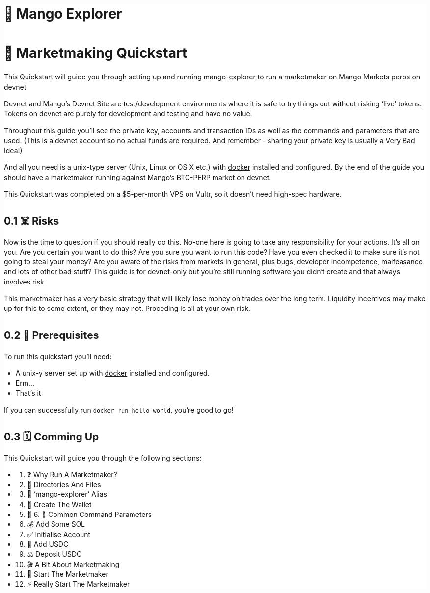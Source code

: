 # 🥭 Mango Explorer

# 🏃‍ Marketmaking Quickstart

This Quickstart will guide you through setting up and running [mango-explorer](https://github.com/blockworks-foundation/mango-explorer/) to run a marketmaker on [Mango Markets](https://mango.markets/) perps on devnet.

Devnet and [Mango’s Devnet Site](https://v3.mango.markets) are test/development environments where it is safe to try things out without risking ‘live’ tokens. Tokens on devnet are purely for development and testing and have no value.

Throughout this guide you’ll see the private key, accounts and transaction IDs as well as the commands and parameters that are used. (This is a devnet account so no actual funds are required. And remember - sharing your private key is usually a Very Bad Idea!)

And all you need is a unix-type server (Unix, Linux or OS X etc.) with [docker](https://www.docker.com/) installed and configured. By the end of the guide you should have a marketmaker running against Mango’s BTC-PERP market on devnet.

This Quickstart was completed on a $5-per-month VPS on Vultr, so it doesn’t need high-spec hardware.


## 0.1 ☠️ Risks

Now is the time to question if you should really do this. No-one here is going to take any responsibility for your actions. It’s all on you. Are you certain you want to do this? Are you sure you want to run this code? Have you even checked it to make sure it’s not going to steal your money? Are you aware of the risks from markets in general, plus bugs, developer incompetence, malfeasance and lots of other bad stuff? This guide is for devnet-only but you’re still running software you didn’t create and that always involves risk.

This marketmaker has a very basic strategy that will likely lose money on trades over the long term. Liquidity incentives may make up for this to some extent, or they may not. Proceding is all at your own risk.


## 0.2 🦺 Prerequisites

To run this quickstart you’ll need:
* A unix-y server set up with [docker](https://www.docker.com/) installed and configured.
* Erm...
* That’s it

If you can successfully run `docker run hello-world`, you’re good to go!


## 0.3 🗓️ Comming Up

This Quickstart will guide you through the following sections:
* 1. ❓ Why Run A Marketmaker?
* 2. 📂 Directories And Files
* 3. 📜 ‘mango-explorer’ Alias
* 4. 👛 Create The Wallet
* 5. 🎱 6. 🎱 Common Command Parameters
* 6. 💰 Add Some SOL
* 7. ✅ Initialise Account
* 8. 💸 Add USDC
* 9. ⚖️ Deposit USDC
* 10. 🎬 A Bit About Marketmaking
* 11. 💸 Start The Marketmaker
* 12. ⚡ Really Start The Marketmaker
